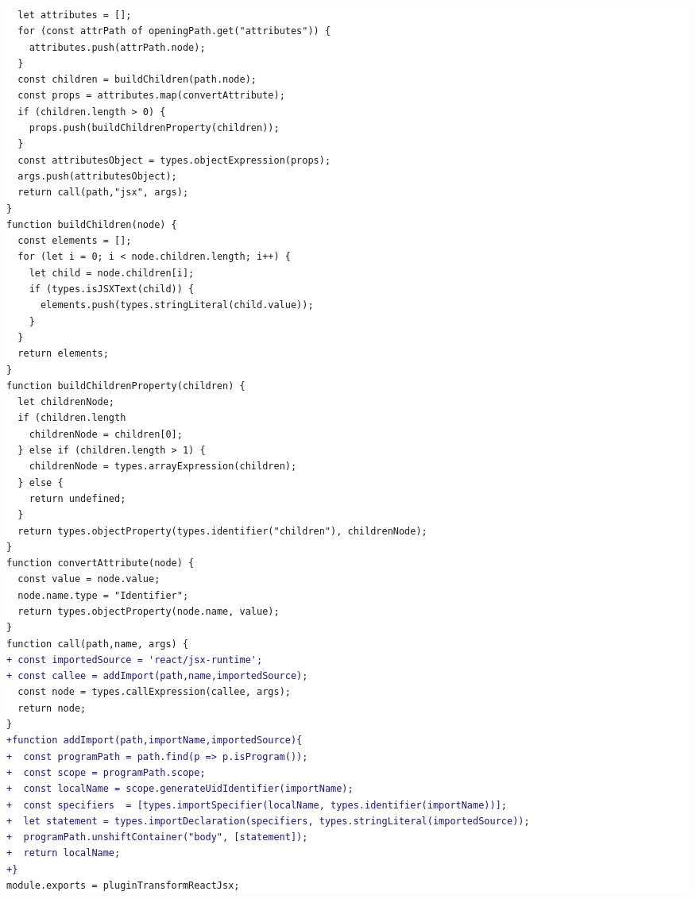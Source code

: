 ```diff
  let attributes = [];
  for (const attrPath of openingPath.get("attributes")) {
    attributes.push(attrPath.node);
  }
  const children = buildChildren(path.node);
  const props = attributes.map(convertAttribute);
  if (children.length > 0) {
    props.push(buildChildrenProperty(children));
  }
  const attributesObject = types.objectExpression(props);
  args.push(attributesObject);
  return call(path,"jsx", args);
}
function buildChildren(node) {
  const elements = [];
  for (let i = 0; i < node.children.length; i++) {
    let child = node.children[i];
    if (types.isJSXText(child)) {
      elements.push(types.stringLiteral(child.value));
    }
  }
  return elements;
}
function buildChildrenProperty(children) {
  let childrenNode;
  if (children.length
    childrenNode = children[0];
  } else if (children.length > 1) {
    childrenNode = types.arrayExpression(children);
  } else {
    return undefined;
  }
  return types.objectProperty(types.identifier("children"), childrenNode);
}
function convertAttribute(node) {
  const value = node.value;
  node.name.type = "Identifier";
  return types.objectProperty(node.name, value);
}
function call(path,name, args) {
+ const importedSource = 'react/jsx-runtime';
+ const callee = addImport(path,name,importedSource);
  const node = types.callExpression(callee, args);
  return node;
}
+function addImport(path,importName,importedSource){
+  const programPath = path.find(p => p.isProgram());
+  const scope = programPath.scope;
+  const localName = scope.generateUidIdentifier(importName);
+  const specifiers  = [types.importSpecifier(localName, types.identifier(importName))];
+  let statement = types.importDeclaration(specifiers, types.stringLiteral(importedSource));
+  programPath.unshiftContainer("body", [statement]);
+  return localName;
+}
module.exports = pluginTransformReactJsx;
```
